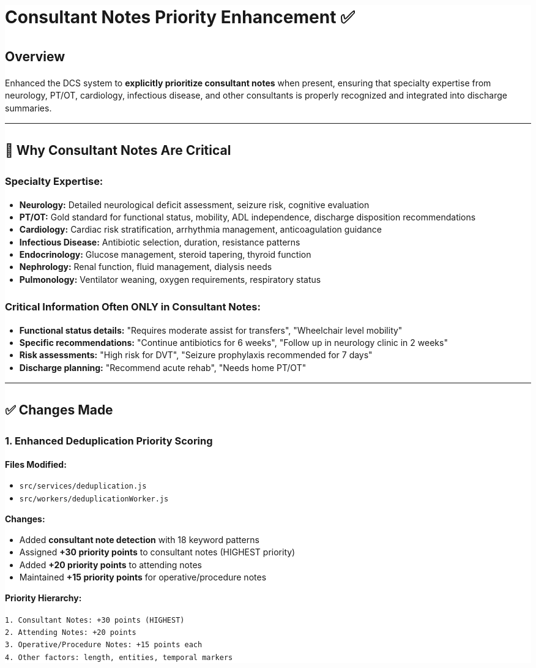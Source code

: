 # Consultant Notes Priority Enhancement ✅

## Overview

Enhanced the DCS system to **explicitly prioritize consultant notes** when present, ensuring that specialty expertise from neurology, PT/OT, cardiology, infectious disease, and other consultants is properly recognized and integrated into discharge summaries.

---

## 🎯 Why Consultant Notes Are Critical

### **Specialty Expertise:**
- **Neurology:** Detailed neurological deficit assessment, seizure risk, cognitive evaluation
- **PT/OT:** Gold standard for functional status, mobility, ADL independence, discharge disposition recommendations
- **Cardiology:** Cardiac risk stratification, arrhythmia management, anticoagulation guidance
- **Infectious Disease:** Antibiotic selection, duration, resistance patterns
- **Endocrinology:** Glucose management, steroid tapering, thyroid function
- **Nephrology:** Renal function, fluid management, dialysis needs
- **Pulmonology:** Ventilator weaning, oxygen requirements, respiratory status

### **Critical Information Often ONLY in Consultant Notes:**
- **Functional status details:** "Requires moderate assist for transfers", "Wheelchair level mobility"
- **Specific recommendations:** "Continue antibiotics for 6 weeks", "Follow up in neurology clinic in 2 weeks"
- **Risk assessments:** "High risk for DVT", "Seizure prophylaxis recommended for 7 days"
- **Discharge planning:** "Recommend acute rehab", "Needs home PT/OT"

---

## ✅ Changes Made

### **1. Enhanced Deduplication Priority Scoring**

**Files Modified:**
- `src/services/deduplication.js`
- `src/workers/deduplicationWorker.js`

**Changes:**
- Added **consultant note detection** with 18 keyword patterns
- Assigned **+30 priority points** to consultant notes (HIGHEST priority)
- Added **+20 priority points** to attending notes
- Maintained **+15 priority points** for operative/procedure notes

**Priority Hierarchy:**
```
1. Consultant Notes: +30 points (HIGHEST)
2. Attending Notes: +20 points
3. Operative/Procedure Notes: +15 points each
4. Other factors: length, entities, temporal markers
```

